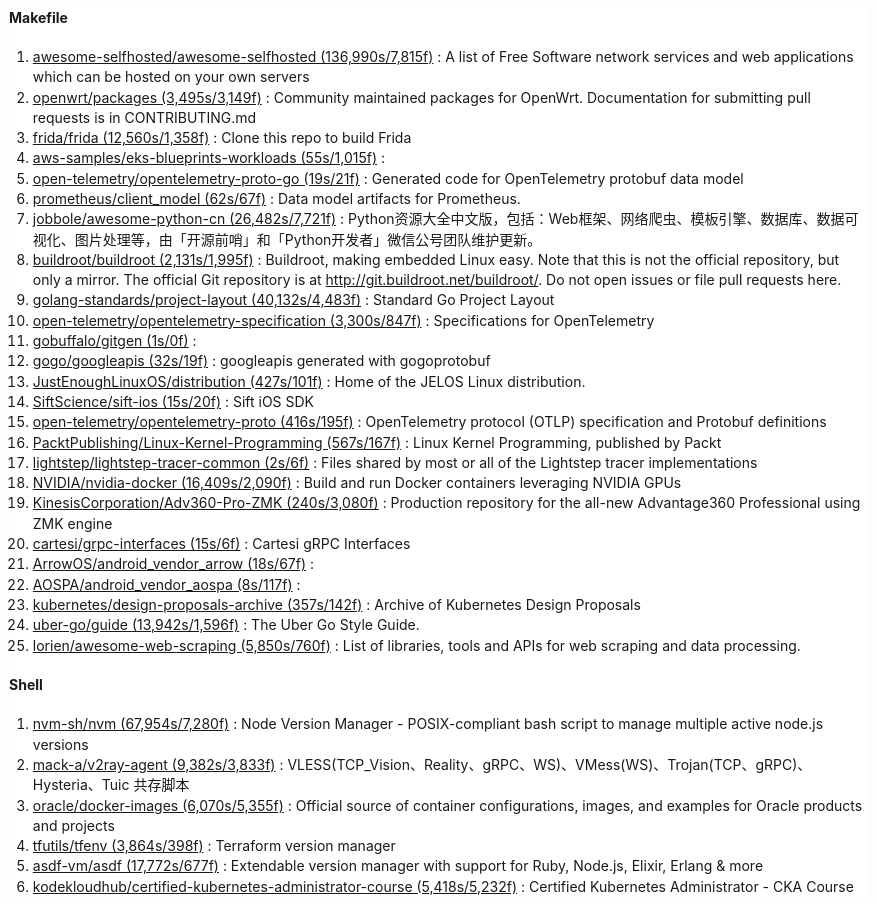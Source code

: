 #### Makefile
1. [awesome-selfhosted/awesome-selfhosted (136,990s/7,815f)](https://github.com/awesome-selfhosted/awesome-selfhosted) : A list of Free Software network services and web applications which can be hosted on your own servers
2. [openwrt/packages (3,495s/3,149f)](https://github.com/openwrt/packages) : Community maintained packages for OpenWrt. Documentation for submitting pull requests is in CONTRIBUTING.md
3. [frida/frida (12,560s/1,358f)](https://github.com/frida/frida) : Clone this repo to build Frida
4. [aws-samples/eks-blueprints-workloads (55s/1,015f)](https://github.com/aws-samples/eks-blueprints-workloads) : 
5. [open-telemetry/opentelemetry-proto-go (19s/21f)](https://github.com/open-telemetry/opentelemetry-proto-go) : Generated code for OpenTelemetry protobuf data model
6. [prometheus/client_model (62s/67f)](https://github.com/prometheus/client_model) : Data model artifacts for Prometheus.
7. [jobbole/awesome-python-cn (26,482s/7,721f)](https://github.com/jobbole/awesome-python-cn) : Python资源大全中文版，包括：Web框架、网络爬虫、模板引擎、数据库、数据可视化、图片处理等，由「开源前哨」和「Python开发者」微信公号团队维护更新。
8. [buildroot/buildroot (2,131s/1,995f)](https://github.com/buildroot/buildroot) : Buildroot, making embedded Linux easy. Note that this is not the official repository, but only a mirror. The official Git repository is at http://git.buildroot.net/buildroot/. Do not open issues or file pull requests here.
9. [golang-standards/project-layout (40,132s/4,483f)](https://github.com/golang-standards/project-layout) : Standard Go Project Layout
10. [open-telemetry/opentelemetry-specification (3,300s/847f)](https://github.com/open-telemetry/opentelemetry-specification) : Specifications for OpenTelemetry
11. [gobuffalo/gitgen (1s/0f)](https://github.com/gobuffalo/gitgen) : 
12. [gogo/googleapis (32s/19f)](https://github.com/gogo/googleapis) : googleapis generated with gogoprotobuf
13. [JustEnoughLinuxOS/distribution (427s/101f)](https://github.com/JustEnoughLinuxOS/distribution) : Home of the JELOS Linux distribution.
14. [SiftScience/sift-ios (15s/20f)](https://github.com/SiftScience/sift-ios) : Sift iOS SDK
15. [open-telemetry/opentelemetry-proto (416s/195f)](https://github.com/open-telemetry/opentelemetry-proto) : OpenTelemetry protocol (OTLP) specification and Protobuf definitions
16. [PacktPublishing/Linux-Kernel-Programming (567s/167f)](https://github.com/PacktPublishing/Linux-Kernel-Programming) : Linux Kernel Programming, published by Packt
17. [lightstep/lightstep-tracer-common (2s/6f)](https://github.com/lightstep/lightstep-tracer-common) : Files shared by most or all of the Lightstep tracer implementations
18. [NVIDIA/nvidia-docker (16,409s/2,090f)](https://github.com/NVIDIA/nvidia-docker) : Build and run Docker containers leveraging NVIDIA GPUs
19. [KinesisCorporation/Adv360-Pro-ZMK (240s/3,080f)](https://github.com/KinesisCorporation/Adv360-Pro-ZMK) : Production repository for the all-new Advantage360 Professional using ZMK engine
20. [cartesi/grpc-interfaces (15s/6f)](https://github.com/cartesi/grpc-interfaces) : Cartesi gRPC Interfaces
21. [ArrowOS/android_vendor_arrow (18s/67f)](https://github.com/ArrowOS/android_vendor_arrow) : 
22. [AOSPA/android_vendor_aospa (8s/117f)](https://github.com/AOSPA/android_vendor_aospa) : 
23. [kubernetes/design-proposals-archive (357s/142f)](https://github.com/kubernetes/design-proposals-archive) : Archive of Kubernetes Design Proposals
24. [uber-go/guide (13,942s/1,596f)](https://github.com/uber-go/guide) : The Uber Go Style Guide.
25. [lorien/awesome-web-scraping (5,850s/760f)](https://github.com/lorien/awesome-web-scraping) : List of libraries, tools and APIs for web scraping and data processing.

#### Shell
1. [nvm-sh/nvm (67,954s/7,280f)](https://github.com/nvm-sh/nvm) : Node Version Manager - POSIX-compliant bash script to manage multiple active node.js versions
2. [mack-a/v2ray-agent (9,382s/3,833f)](https://github.com/mack-a/v2ray-agent) : VLESS(TCP_Vision、Reality、gRPC、WS)、VMess(WS)、Trojan(TCP、gRPC)、Hysteria、Tuic 共存脚本
3. [oracle/docker-images (6,070s/5,355f)](https://github.com/oracle/docker-images) : Official source of container configurations, images, and examples for Oracle products and projects
4. [tfutils/tfenv (3,864s/398f)](https://github.com/tfutils/tfenv) : Terraform version manager
5. [asdf-vm/asdf (17,772s/677f)](https://github.com/asdf-vm/asdf) : Extendable version manager with support for Ruby, Node.js, Elixir, Erlang & more
6. [kodekloudhub/certified-kubernetes-administrator-course (5,418s/5,232f)](https://github.com/kodekloudhub/certified-kubernetes-administrator-course) : Certified Kubernetes Administrator - CKA Course